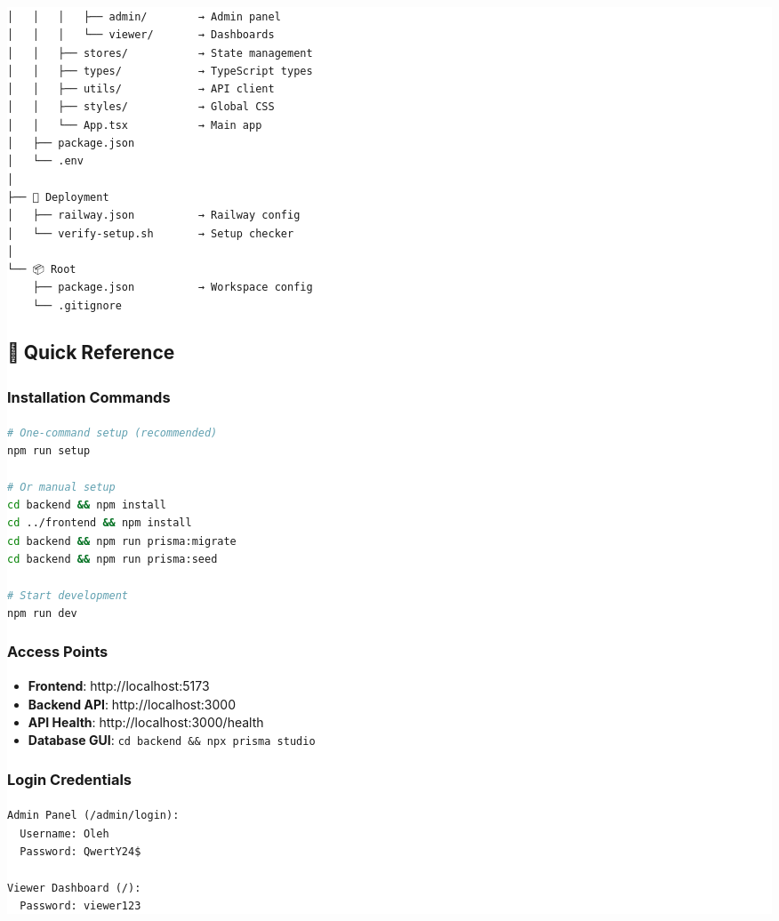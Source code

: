 ```
│   │   │   ├── admin/        → Admin panel
│   │   │   └── viewer/       → Dashboards
│   │   ├── stores/           → State management
│   │   ├── types/            → TypeScript types
│   │   ├── utils/            → API client
│   │   ├── styles/           → Global CSS
│   │   └── App.tsx           → Main app
│   ├── package.json
│   └── .env
│
├── 🚀 Deployment
│   ├── railway.json          → Railway config
│   └── verify-setup.sh       → Setup checker
│
└── 📦 Root
    ├── package.json          → Workspace config
    └── .gitignore
```

## 🎯 Quick Reference

### Installation Commands
```bash
# One-command setup (recommended)
npm run setup

# Or manual setup
cd backend && npm install
cd ../frontend && npm install
cd backend && npm run prisma:migrate
cd backend && npm run prisma:seed

# Start development
npm run dev
```

### Access Points
- **Frontend**: http://localhost:5173
- **Backend API**: http://localhost:3000
- **API Health**: http://localhost:3000/health
- **Database GUI**: `cd backend && npx prisma studio`

### Login Credentials
```
Admin Panel (/admin/login):
  Username: Oleh
  Password: QwertY24$

Viewer Dashboard (/):
  Password: viewer123
```
